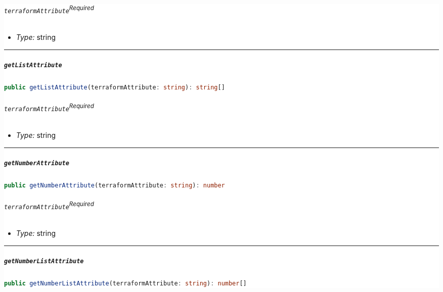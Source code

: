 ###### `terraformAttribute`<sup>Required</sup> <a name="terraformAttribute" id="rhizo-co-terraform-provider-oci.dataOciApmSyntheticsOnPremiseVantagePointWorkers.DataOciApmSyntheticsOnPremiseVantagePointWorkersFilterOutputReference.getBooleanMapAttribute.parameter.terraformAttribute"></a>

- *Type:* string

---

##### `getListAttribute` <a name="getListAttribute" id="rhizo-co-terraform-provider-oci.dataOciApmSyntheticsOnPremiseVantagePointWorkers.DataOciApmSyntheticsOnPremiseVantagePointWorkersFilterOutputReference.getListAttribute"></a>

```typescript
public getListAttribute(terraformAttribute: string): string[]
```

###### `terraformAttribute`<sup>Required</sup> <a name="terraformAttribute" id="rhizo-co-terraform-provider-oci.dataOciApmSyntheticsOnPremiseVantagePointWorkers.DataOciApmSyntheticsOnPremiseVantagePointWorkersFilterOutputReference.getListAttribute.parameter.terraformAttribute"></a>

- *Type:* string

---

##### `getNumberAttribute` <a name="getNumberAttribute" id="rhizo-co-terraform-provider-oci.dataOciApmSyntheticsOnPremiseVantagePointWorkers.DataOciApmSyntheticsOnPremiseVantagePointWorkersFilterOutputReference.getNumberAttribute"></a>

```typescript
public getNumberAttribute(terraformAttribute: string): number
```

###### `terraformAttribute`<sup>Required</sup> <a name="terraformAttribute" id="rhizo-co-terraform-provider-oci.dataOciApmSyntheticsOnPremiseVantagePointWorkers.DataOciApmSyntheticsOnPremiseVantagePointWorkersFilterOutputReference.getNumberAttribute.parameter.terraformAttribute"></a>

- *Type:* string

---

##### `getNumberListAttribute` <a name="getNumberListAttribute" id="rhizo-co-terraform-provider-oci.dataOciApmSyntheticsOnPremiseVantagePointWorkers.DataOciApmSyntheticsOnPremiseVantagePointWorkersFilterOutputReference.getNumberListAttribute"></a>

```typescript
public getNumberListAttribute(terraformAttribute: string): number[]
```
